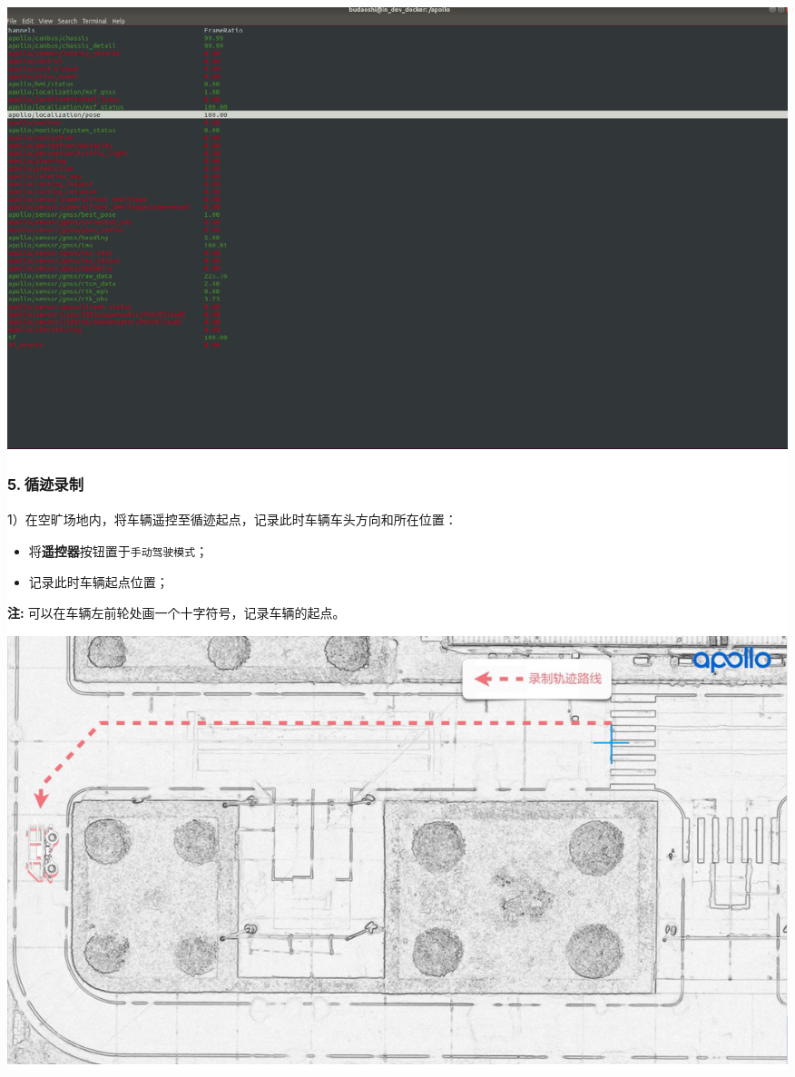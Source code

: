 ![check_channels](images/check_channels.png)

### 5. 循迹录制

1）在空旷场地内，将车辆遥控至循迹起点，记录此时车辆车头方向和所在位置：

- 将**遥控器**按钮置于`手动驾驶模式`；

- 记录此时车辆起点位置；

**注:** 可以在车辆左前轮处画一个十字符号，记录车辆的起点。

![rtk_recorder](images/rtk_recorder.jpg)
